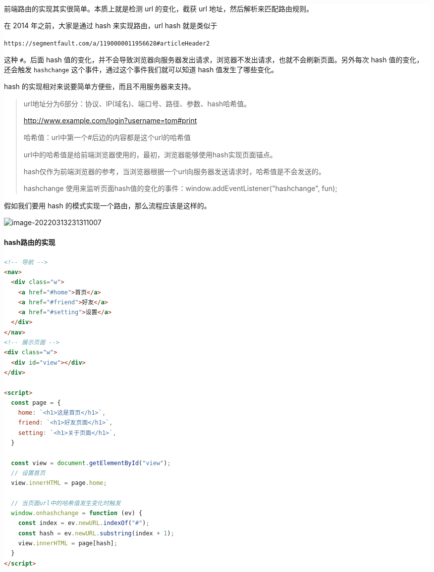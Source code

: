 前端路由的实现其实很简单。本质上就是检测 url 的变化，截获 url 地址，然后解析来匹配路由规则。

在 2014 年之前，大家是通过 hash 来实现路由，url hash 就是类似于

```http
https://segmentfault.com/a/1190000011956628#articleHeader2
```

这种 `#`。后面 hash 值的变化，并不会导致浏览器向服务器发出请求，浏览器不发出请求，也就不会刷新页面。另外每次 hash 值的变化，还会触发 `hashchange` 这个事件，通过这个事件我们就可以知道 hash 值发生了哪些变化。

hash 的实现相对来说要简单方便些，而且不用服务器来支持。

> url地址分为6部分：协议、IP(域名)、端口号、路径、参数、hash哈希值。
>
> http://www.example.com/login?username=tom#print
>
> 哈希值：url中第一个#后边的内容都是这个url的哈希值
>
> url中的哈希值是给前端浏览器使用的，最初，浏览器能够使用hash实现页面锚点。
>
> hash仅作为前端浏览器的参考，当浏览器根据一个url向服务器发送请求时，哈希值是不会发送的。
>
> hashchange 使用来监听页面hash值的变化的事件：window.addEventListener("hashchange", fun);

假如我们要用 hash 的模式实现一个路由，那么流程应该是这样的。

![image-20220313231311007](https://img-blog.csdnimg.cn/img_convert/ba2c1c245c1757ea4969302325cd6926.png)

#### hash路由的实现

```html
<!-- 导航 -->
<nav>
  <div class="w">
    <a href="#home">首页</a>
    <a href="#friend">好友</a>
    <a href="#setting">设置</a>
  </div>
</nav>
<!-- 展示页面 -->
<div class="w">
  <div id="view"></div>
</div>

<script>
  const page = {
    home: `<h1>这是首页</h1>`,
    friend: `<h1>好友页面</h1>`,
    setting: `<h1>关于页面</h1>`,
  }

  const view = document.getElementById("view");
  // 设置首页
  view.innerHTML = page.home;

  // 当页面url中的哈希值发生变化时触发
  window.onhashchange = function (ev) {
    const index = ev.newURL.indexOf("#");
    const hash = ev.newURL.substring(index + 1);
    view.innerHTML = page[hash];
  }
</script>
```
